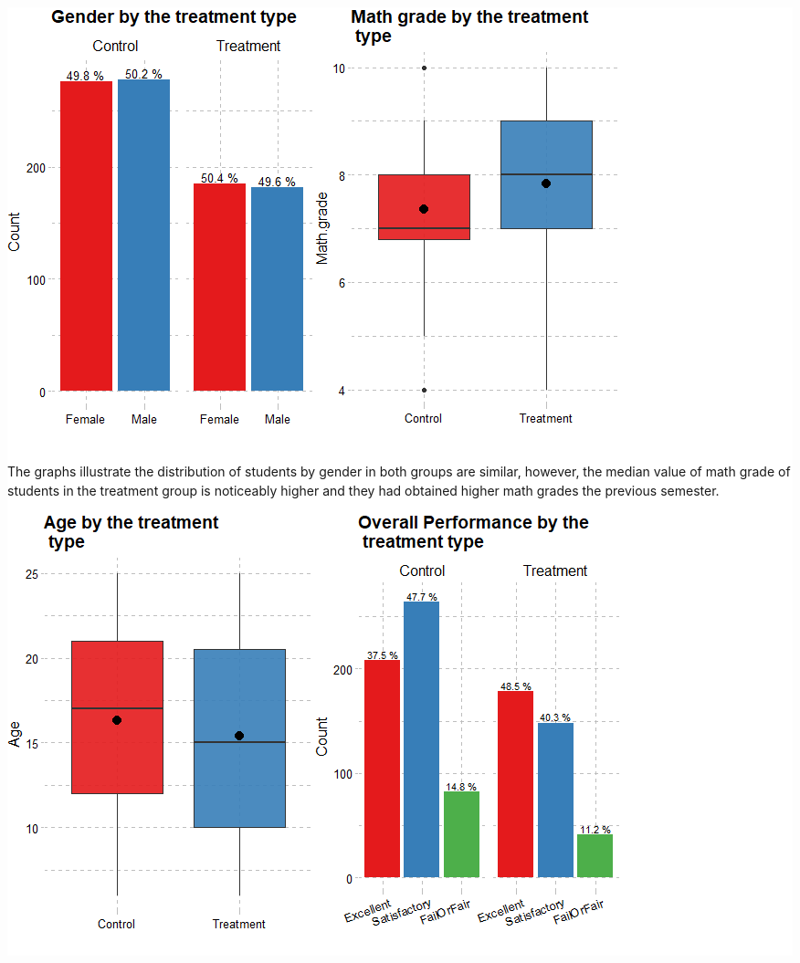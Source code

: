 ![](2019-10-1-PSM_files/figure-gfm/unnamed-chunk-6-1.png)

The graphs illustrate the distribution of students by gender in both
groups are similar, however, the median value of math grade of students
in the treatment group is noticeably higher and they had obtained higher
math grades the previous semester.

![](2019-10-1-PSM_files/figure-gfm/unnamed-chunk-8-1.png)
